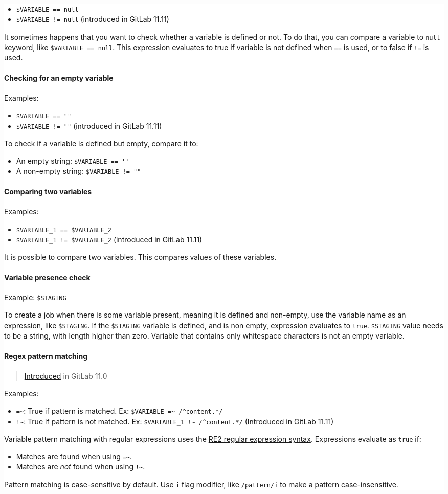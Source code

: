 - `$VARIABLE == null`
- `$VARIABLE != null` (introduced in GitLab 11.11)

It sometimes happens that you want to check whether a variable is defined
or not. To do that, you can compare a variable to `null` keyword, like
`$VARIABLE == null`. This expression evaluates to true if
variable is not defined when `==` is used, or to false if `!=` is used.

#### Checking for an empty variable

Examples:

- `$VARIABLE == ""`
- `$VARIABLE != ""` (introduced in GitLab 11.11)

To check if a variable is defined but empty, compare it to:

- An empty string: `$VARIABLE == ''`
- A non-empty string: `$VARIABLE != ""`

#### Comparing two variables

Examples:

- `$VARIABLE_1 == $VARIABLE_2`
- `$VARIABLE_1 != $VARIABLE_2` (introduced in GitLab 11.11)

It is possible to compare two variables. This compares values
of these variables.

#### Variable presence check

Example: `$STAGING`

To create a job when there is some variable present, meaning it is defined and non-empty,
use the variable name as an expression, like `$STAGING`. If the `$STAGING` variable
is defined, and is non empty, expression evaluates to `true`.
`$STAGING` value needs to be a string, with length higher than zero.
Variable that contains only whitespace characters is not an empty variable.

#### Regex pattern matching

> [Introduced](https://gitlab.com/gitlab-org/gitlab-foss/-/issues/43601) in GitLab 11.0

Examples:

- `=~`: True if pattern is matched. Ex: `$VARIABLE =~ /^content.*/`
- `!~`: True if pattern is not matched. Ex: `$VARIABLE_1 !~ /^content.*/` ([Introduced](https://gitlab.com/gitlab-org/gitlab-foss/-/issues/61900) in GitLab 11.11)

Variable pattern matching with regular expressions uses the
[RE2 regular expression syntax](https://github.com/google/re2/wiki/Syntax).
Expressions evaluate as `true` if:

- Matches are found when using `=~`.
- Matches are *not* found when using `!~`.

Pattern matching is case-sensitive by default. Use `i` flag modifier, like
`/pattern/i` to make a pattern case-insensitive.
